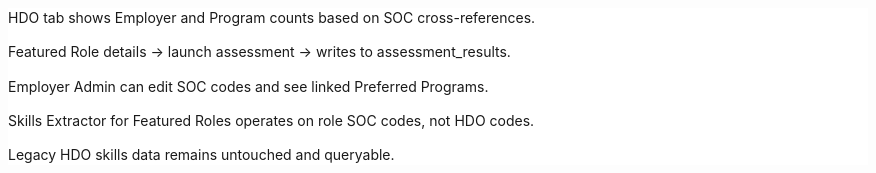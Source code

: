 HDO tab shows Employer and Program counts based on SOC cross-references.

Featured Role details → launch assessment → writes to assessment_results.

Employer Admin can edit SOC codes and see linked Preferred Programs.

Skills Extractor for Featured Roles operates on role SOC codes, not HDO codes.

Legacy HDO skills data remains untouched and queryable.